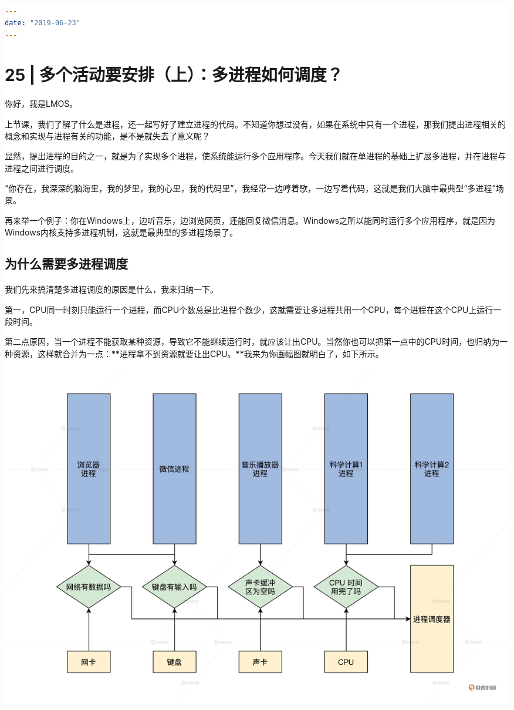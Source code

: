 ```yaml
---
date: "2019-06-23"
---  
```

      
# 25 | 多个活动要安排（上）：多进程如何调度？
你好，我是LMOS。

上节课，我们了解了什么是进程，还一起写好了建立进程的代码。不知道你想过没有，如果在系统中只有一个进程，那我们提出进程相关的概念和实现与进程有关的功能，是不是就失去了意义呢？

显然，提出进程的目的之一，就是为了实现多个进程，使系统能运行多个应用程序。今天我们就在单进程的基础上扩展多进程，并在进程与进程之间进行调度。

“你存在，我深深的脑海里，我的梦里，我的心里，我的代码里”，我经常一边哼着歌，一边写着代码，这就是我们大脑中最典型“多进程”场景。

再来举一个例子：你在Windows上，边听音乐，边浏览网页，还能回复微信消息。Windows之所以能同时运行多个应用程序，就是因为Windows内核支持多进程机制，这就是最典型的多进程场景了。

## 为什么需要多进程调度

我们先来搞清楚多进程调度的原因是什么，我来归纳一下。

第一，CPU同一时刻只能运行一个进程，而CPU个数总是比进程个数少，这就需要让多进程共用一个CPU，每个进程在这个CPU上运行一段时间。

第二点原因，当一个进程不能获取某种资源，导致它不能继续运行时，就应该让出CPU。当然你也可以把第一点中的CPU时间，也归纳为一种资源，这样就合并为一点：**进程拿不到资源就要让出CPU。**我来为你画幅图就明白了，如下所示。



![](./httpsstatic001geekbangorgresourceimage8b528b94e8daaf985262d6a83d38dbb07152.jpg "多进程调度示意图")
